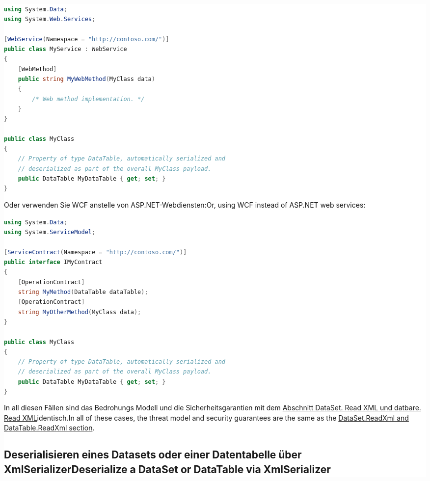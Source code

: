 ```csharp
using System.Data;
using System.Web.Services;

[WebService(Namespace = "http://contoso.com/")]
public class MyService : WebService
{
    [WebMethod]
    public string MyWebMethod(MyClass data)
    {
        /* Web method implementation. */
    }
}

public class MyClass
{
    // Property of type DataTable, automatically serialized and
    // deserialized as part of the overall MyClass payload.
    public DataTable MyDataTable { get; set; }
}
```

<span data-ttu-id="f63b8-249">Oder verwenden Sie WCF anstelle von ASP.NET-Webdiensten:</span><span class="sxs-lookup"><span data-stu-id="f63b8-249">Or, using WCF instead of ASP.NET web services:</span></span>

```csharp
using System.Data;
using System.ServiceModel;

[ServiceContract(Namespace = "http://contoso.com/")]
public interface IMyContract
{
    [OperationContract]
    string MyMethod(DataTable dataTable);
    [OperationContract]
    string MyOtherMethod(MyClass data);
}

public class MyClass
{
    // Property of type DataTable, automatically serialized and
    // deserialized as part of the overall MyClass payload.
    public DataTable MyDataTable { get; set; }
}
```

<span data-ttu-id="f63b8-250">In all diesen Fällen sind das Bedrohungs Modell und die Sicherheitsgarantien mit dem [Abschnitt DataSet. Read XML und datbare. Read XML](#dsrdtr)identisch.</span><span class="sxs-lookup"><span data-stu-id="f63b8-250">In all of these cases, the threat model and security guarantees are the same as the [DataSet.ReadXml and DataTable.ReadXml section](#dsrdtr).</span></span>

## <a name="deserialize-a-dataset-or-datatable-via-xmlserializer"></a><span data-ttu-id="f63b8-251">Deserialisieren eines Datasets oder einer Datentabelle über XmlSerializer</span><span class="sxs-lookup"><span data-stu-id="f63b8-251">Deserialize a DataSet or DataTable via XmlSerializer</span></span>
